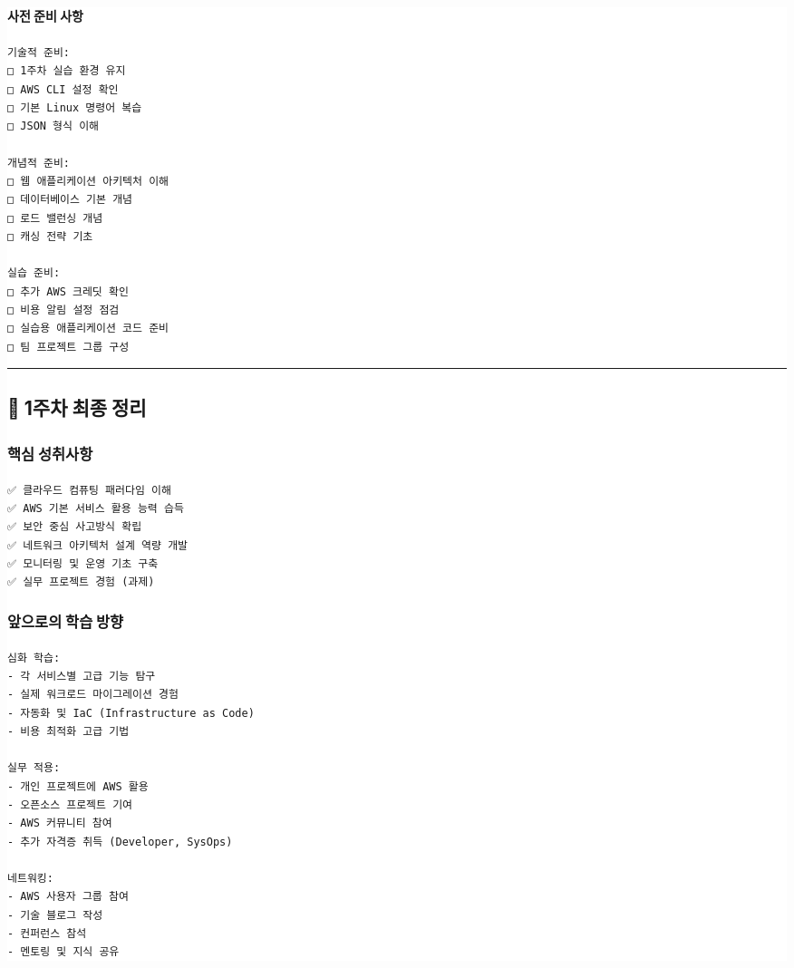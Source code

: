 #### 사전 준비 사항
```
기술적 준비:
□ 1주차 실습 환경 유지
□ AWS CLI 설정 확인
□ 기본 Linux 명령어 복습
□ JSON 형식 이해

개념적 준비:
□ 웹 애플리케이션 아키텍처 이해
□ 데이터베이스 기본 개념
□ 로드 밸런싱 개념
□ 캐싱 전략 기초

실습 준비:
□ 추가 AWS 크레딧 확인
□ 비용 알림 설정 점검
□ 실습용 애플리케이션 코드 준비
□ 팀 프로젝트 그룹 구성
```

---

## 📝 1주차 최종 정리

### 핵심 성취사항
```
✅ 클라우드 컴퓨팅 패러다임 이해
✅ AWS 기본 서비스 활용 능력 습득
✅ 보안 중심 사고방식 확립
✅ 네트워크 아키텍처 설계 역량 개발
✅ 모니터링 및 운영 기초 구축
✅ 실무 프로젝트 경험 (과제)
```

### 앞으로의 학습 방향
```
심화 학습:
- 각 서비스별 고급 기능 탐구
- 실제 워크로드 마이그레이션 경험
- 자동화 및 IaC (Infrastructure as Code)
- 비용 최적화 고급 기법

실무 적용:
- 개인 프로젝트에 AWS 활용
- 오픈소스 프로젝트 기여
- AWS 커뮤니티 참여
- 추가 자격증 취득 (Developer, SysOps)

네트워킹:
- AWS 사용자 그룹 참여
- 기술 블로그 작성
- 컨퍼런스 참석
- 멘토링 및 지식 공유
```

